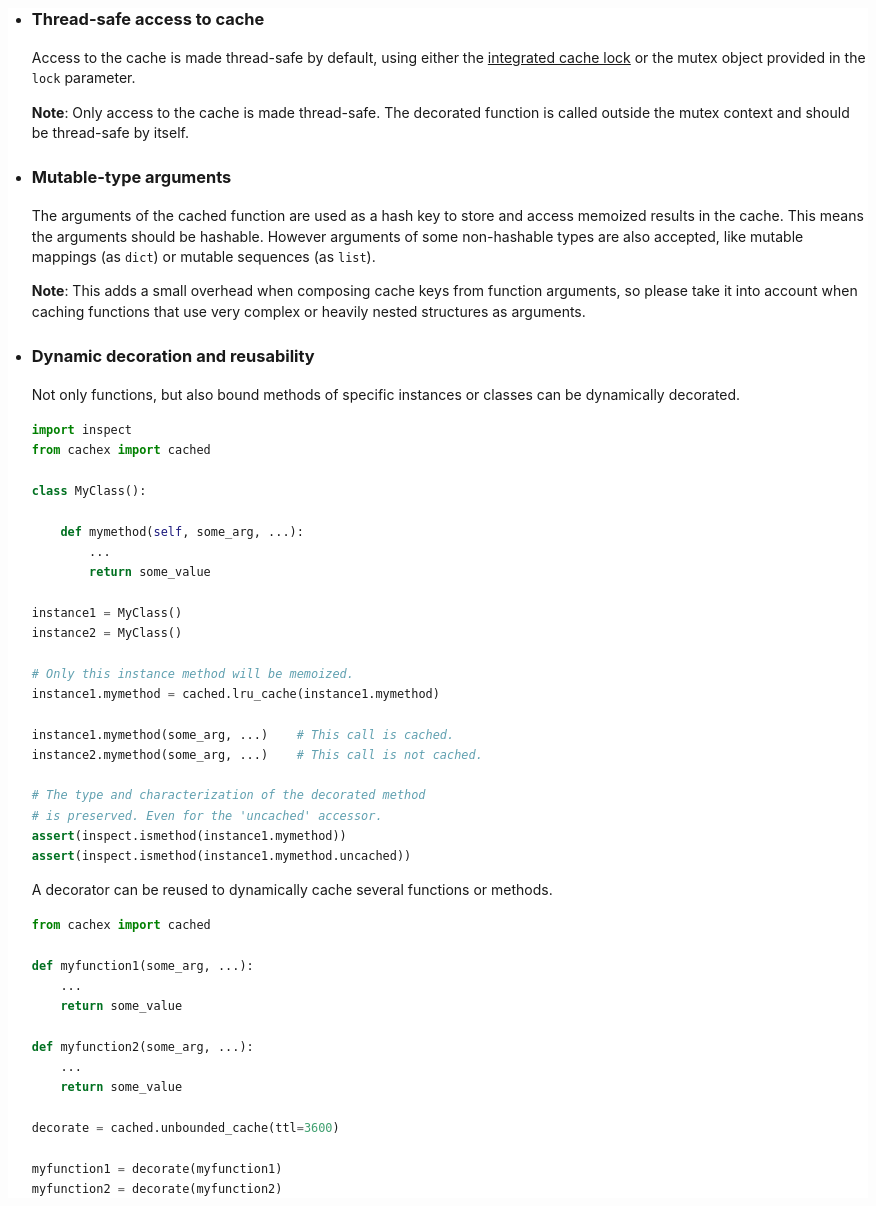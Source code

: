 - ### Thread-safe access to cache

  Access to the cache is made thread-safe by default, using either the [integrated cache lock](./caches.md#integrated-locking-capability) or the mutex object provided in the ```lock``` parameter.

  __Note__: Only access to the cache is made thread-safe. The decorated function is called outside the mutex context and should be thread-safe by itself.

- ### Mutable-type arguments

  The arguments of the cached function are used as a hash key to store and access memoized results in the cache. This means the arguments should be hashable. However arguments of some non-hashable types are also accepted, like mutable mappings (as ```dict```) or mutable sequences (as ```list```).

  __Note__: This adds a small overhead when composing cache keys from function arguments, so please take it into account when caching functions that use very complex or heavily nested structures as arguments.

- ### Dynamic decoration and reusability

  Not only functions, but also bound methods of specific instances or classes can be dynamically decorated.

  ```python
  import inspect
  from cachex import cached

  class MyClass():

      def mymethod(self, some_arg, ...):
          ...
          return some_value

  instance1 = MyClass()
  instance2 = MyClass()

  # Only this instance method will be memoized.
  instance1.mymethod = cached.lru_cache(instance1.mymethod)

  instance1.mymethod(some_arg, ...)    # This call is cached.
  instance2.mymethod(some_arg, ...)    # This call is not cached.

  # The type and characterization of the decorated method
  # is preserved. Even for the 'uncached' accessor.
  assert(inspect.ismethod(instance1.mymethod))
  assert(inspect.ismethod(instance1.mymethod.uncached))
  ```

  A decorator can be reused to dynamically cache several functions or methods.

  ```python
  from cachex import cached

  def myfunction1(some_arg, ...):
      ...
      return some_value

  def myfunction2(some_arg, ...):
      ...
      return some_value

  decorate = cached.unbounded_cache(ttl=3600)

  myfunction1 = decorate(myfunction1)
  myfunction2 = decorate(myfunction2)
  ```
